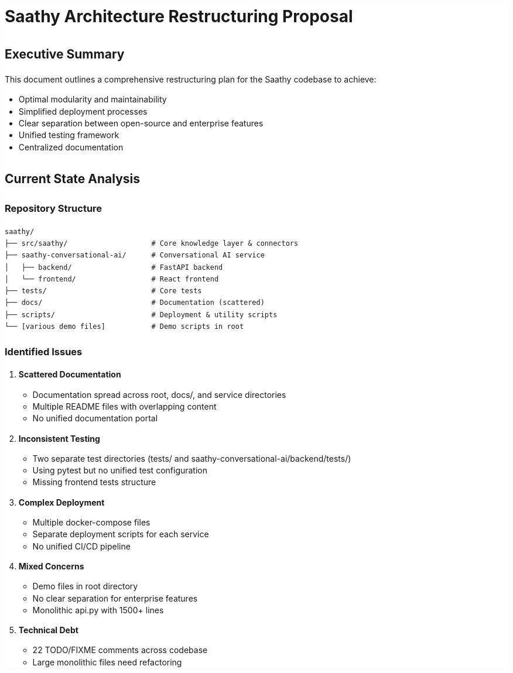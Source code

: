 # Saathy Architecture Restructuring Proposal

## Executive Summary

This document outlines a comprehensive restructuring plan for the Saathy codebase to achieve:
- Optimal modularity and maintainability
- Simplified deployment processes
- Clear separation between open-source and enterprise features
- Unified testing framework
- Centralized documentation

## Current State Analysis

### Repository Structure
```
saathy/
├── src/saathy/                    # Core knowledge layer & connectors
├── saathy-conversational-ai/      # Conversational AI service
│   ├── backend/                   # FastAPI backend
│   └── frontend/                  # React frontend
├── tests/                         # Core tests
├── docs/                          # Documentation (scattered)
├── scripts/                       # Deployment & utility scripts
└── [various demo files]           # Demo scripts in root
```

### Identified Issues

1. **Scattered Documentation**
   - Documentation spread across root, docs/, and service directories
   - Multiple README files with overlapping content
   - No unified documentation portal

2. **Inconsistent Testing**
   - Two separate test directories (tests/ and saathy-conversational-ai/backend/tests/)
   - Using pytest but no unified test configuration
   - Missing frontend tests structure

3. **Complex Deployment**
   - Multiple docker-compose files
   - Separate deployment scripts for each service
   - No unified CI/CD pipeline

4. **Mixed Concerns**
   - Demo files in root directory
   - No clear separation for enterprise features
   - Monolithic api.py with 1500+ lines

5. **Technical Debt**
   - 22 TODO/FIXME comments across codebase
   - Large monolithic files need refactoring

